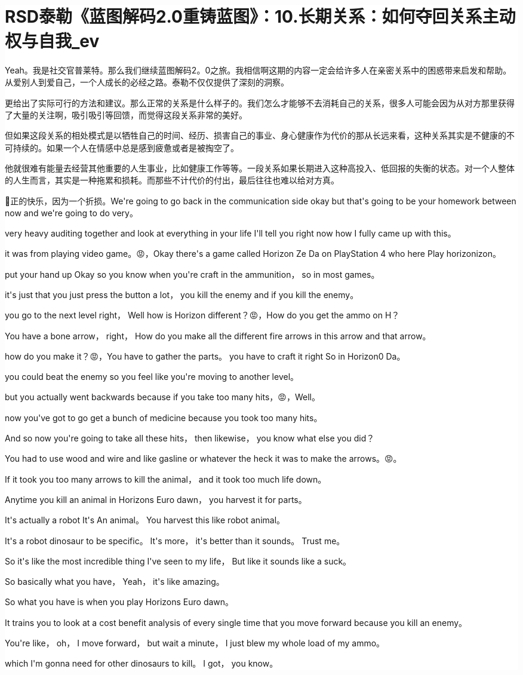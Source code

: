 # RSD泰勒《蓝图解码2.0重铸蓝图》：10.长期关系：如何夺回关系主动权与自我_ev

Yeah。我是社交官普莱特。那么我们继续蓝图解码2。0之旅。我相信啊这期的内容一定会给许多人在亲密关系中的困惑带来启发和帮助。从爱别人到爱自己，一个人成长的必经之路。泰勒不仅仅提供了深刻的洞察。

更给出了实际可行的方法和建议。那么正常的关系是什么样子的。我们怎么才能够不去消耗自己的关系，很多人可能会因为从对方那里获得了大量的关注啊，吸引吸引等回馈，而觉得这段关系非常的美好。

但如果这段关系的相处模式是以牺牲自己的时间、经历、损害自己的事业、身心健康作为代价的那从长远来看，这种关系其实是不健康的不可持续的。如果一个人在情感中总是感到疲惫或者是被掏空了。

他就很难有能量去经营其他重要的人生事业，比如健康工作等等。一段关系如果长期进入这种高投入、低回报的失衡的状态。对一个人整体的人生而言，其实是一种拖累和损耗。而那些不计代价的付出，最后往往也难以给对方真。

🎼正的快乐，因为一个折损。We're going to go back in the communication side okay but that's going to be your homework between now and we're going to do very。

 very heavy auditing together and look at everything in your life I'll tell you right now how I fully came up with this。

 it was from playing video game。😡，Okay there's a game called Horizon  Ze Da on PlayStation 4 who here Play horizonizon。

 put your hand up Okay so you know when you're craft in the ammunition， so in most games。

 it's just that you just press the button a lot， you kill the enemy and if you kill the enemy。

 you go to the next level right， Well how is Horizon different？😡，How do you get the ammo on H？

You have a bone arrow， right， How do you make all the different fire arrows in this arrow and that arrow。

 how do you make it？😡，You have to gather the parts。 you have to craft it right So in Horizon0 Da。

 you could beat the enemy so you feel like you're moving to another level。

 but you actually went backwards because if you take too many hits，😡，Well。

 now you've got to go get a bunch of medicine because you took too many hits。

And so now you're going to take all these hits， then likewise， you know what else you did？

You had to use wood and wire and like gasline or whatever the heck it was to make the arrows。😡。

If it took you too many arrows to kill the animal， and it took too much life down。

Anytime you kill an animal in Horizons Euro dawn， you harvest it for parts。

 It's actually a robot It's An animal。 You harvest this like robot animal。

 It's a robot dinosaur to be specific。 It's more， it's better than it sounds。 Trust me。

 So it's like the most incredible thing I've seen to my life， But like it sounds like a suck。

 So basically what you have， Yeah， it's like amazing。

 So what you have is when you play Horizons Euro dawn。

 It trains you to look at a cost benefit analysis of every single time that you move forward because you kill an enemy。

 You're like， oh， I move forward， but wait a minute， I just blew my whole load of my ammo。

 which I'm gonna need for other dinosaurs to kill。 I got， you know。
